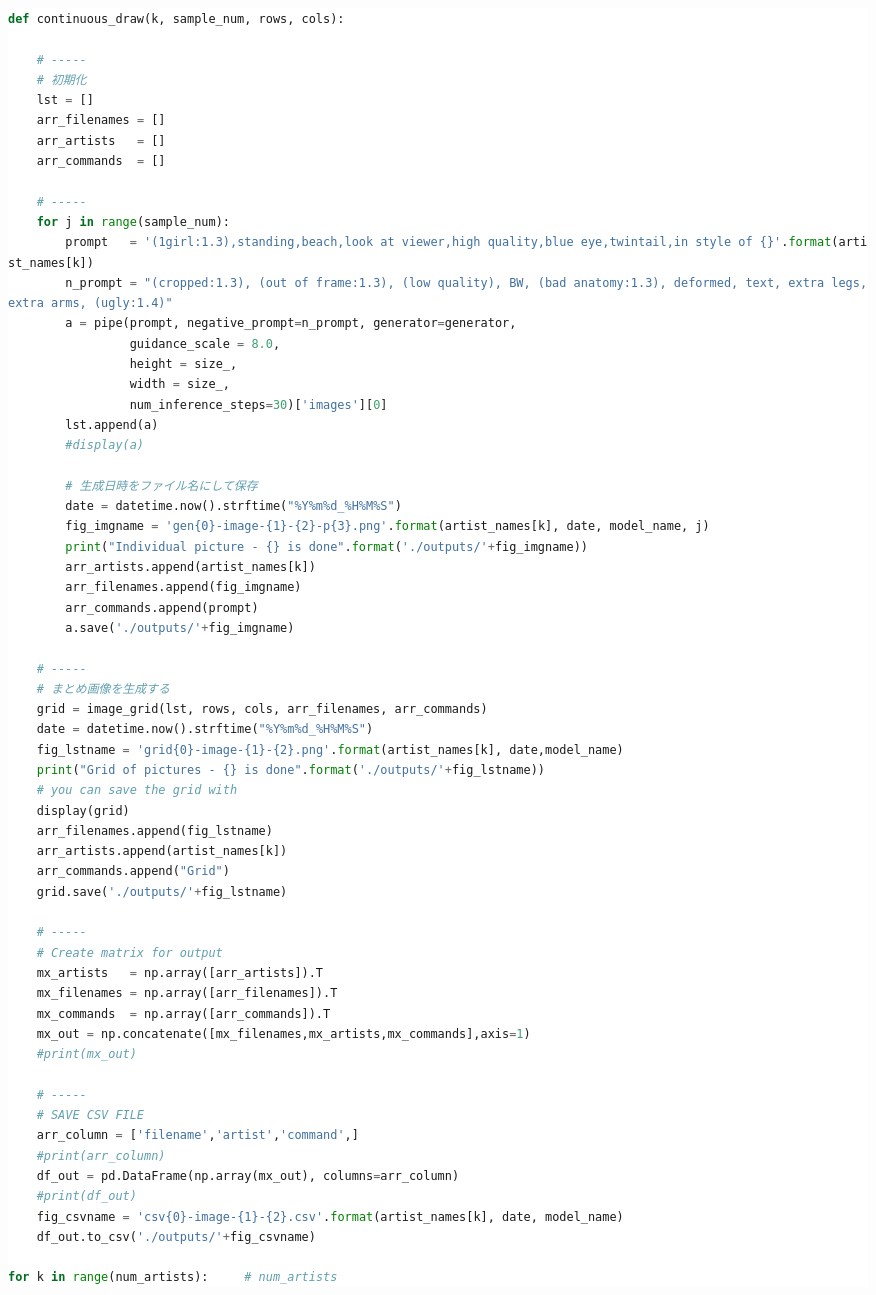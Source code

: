 ```python
def continuous_draw(k, sample_num, rows, cols):

    # -----
    # 初期化
    lst = []
    arr_filenames = []
    arr_artists   = []
    arr_commands  = []
    
    # -----
    for j in range(sample_num):
        prompt   = '(1girl:1.3),standing,beach,look at viewer,high quality,blue eye,twintail,in style of {}'.format(artist_names[k])
        n_prompt = "(cropped:1.3), (out of frame:1.3), (low quality), BW, (bad anatomy:1.3), deformed, text, extra legs, extra arms, (ugly:1.4)"
        a = pipe(prompt, negative_prompt=n_prompt, generator=generator, 
                 guidance_scale = 8.0,
                 height = size_,
                 width = size_,
                 num_inference_steps=30)['images'][0]
        lst.append(a)
        #display(a)

        # 生成日時をファイル名にして保存
        date = datetime.now().strftime("%Y%m%d_%H%M%S")
        fig_imgname = 'gen{0}-image-{1}-{2}-p{3}.png'.format(artist_names[k], date, model_name, j)
        print("Individual picture - {} is done".format('./outputs/'+fig_imgname))
        arr_artists.append(artist_names[k])
        arr_filenames.append(fig_imgname)
        arr_commands.append(prompt)
        a.save('./outputs/'+fig_imgname)

    # -----
    # まとめ画像を生成する
    grid = image_grid(lst, rows, cols, arr_filenames, arr_commands)
    date = datetime.now().strftime("%Y%m%d_%H%M%S")
    fig_lstname = 'grid{0}-image-{1}-{2}.png'.format(artist_names[k], date,model_name)
    print("Grid of pictures - {} is done".format('./outputs/'+fig_lstname))
    # you can save the grid with
    display(grid)
    arr_filenames.append(fig_lstname)
    arr_artists.append(artist_names[k])
    arr_commands.append("Grid")
    grid.save('./outputs/'+fig_lstname)

    # -----
    # Create matrix for output
    mx_artists   = np.array([arr_artists]).T
    mx_filenames = np.array([arr_filenames]).T
    mx_commands  = np.array([arr_commands]).T
    mx_out = np.concatenate([mx_filenames,mx_artists,mx_commands],axis=1)
    #print(mx_out)

    # -----
    # SAVE CSV FILE
    arr_column = ['filename','artist','command',]
    #print(arr_column)
    df_out = pd.DataFrame(np.array(mx_out), columns=arr_column)
    #print(df_out)
    fig_csvname = 'csv{0}-image-{1}-{2}.csv'.format(artist_names[k], date, model_name)
    df_out.to_csv('./outputs/'+fig_csvname)

for k in range(num_artists):     # num_artists
```